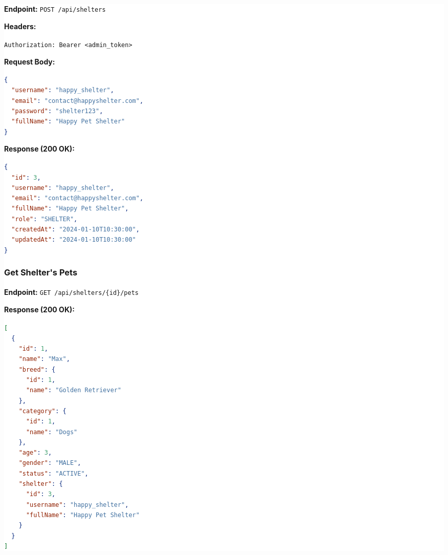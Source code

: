 **Endpoint:** `POST /api/shelters`

**Headers:**
```
Authorization: Bearer <admin_token>
```

**Request Body:**
```json
{
  "username": "happy_shelter",
  "email": "contact@happyshelter.com",
  "password": "shelter123",
  "fullName": "Happy Pet Shelter"
}
```

**Response (200 OK):**
```json
{
  "id": 3,
  "username": "happy_shelter",
  "email": "contact@happyshelter.com",
  "fullName": "Happy Pet Shelter",
  "role": "SHELTER",
  "createdAt": "2024-01-10T10:30:00",
  "updatedAt": "2024-01-10T10:30:00"
}
```

### Get Shelter's Pets

**Endpoint:** `GET /api/shelters/{id}/pets`

**Response (200 OK):**
```json
[
  {
    "id": 1,
    "name": "Max",
    "breed": {
      "id": 1,
      "name": "Golden Retriever"
    },
    "category": {
      "id": 1,
      "name": "Dogs"
    },
    "age": 3,
    "gender": "MALE",
    "status": "ACTIVE",
    "shelter": {
      "id": 3,
      "username": "happy_shelter",
      "fullName": "Happy Pet Shelter"
    }
  }
]
```
